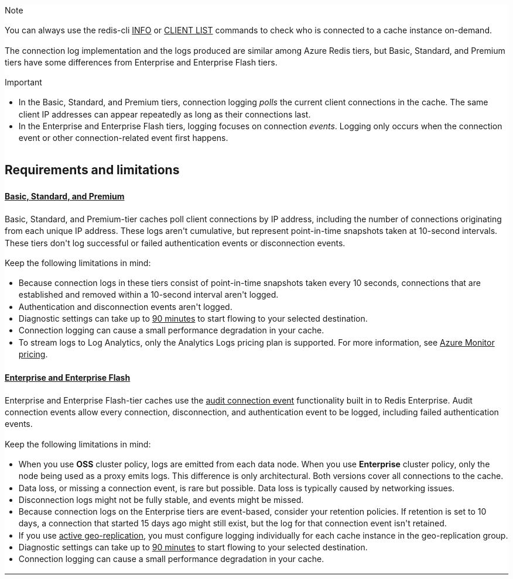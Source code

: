 > [!NOTE]
> You can always use the redis-cli [INFO](https://redis.io/commands/info/) or [CLIENT LIST](https://redis.io/commands/client-list/) commands to check who is connected to a cache instance on-demand.
>
The connection log implementation and the logs produced are similar among Azure Redis tiers, but Basic, Standard, and Premium tiers have some differences from Enterprise and Enterprise Flash tiers.

> [!IMPORTANT]
> - In the Basic, Standard, and Premium tiers, connection logging *polls* the current client connections in the cache. The same client IP addresses can appear repeatedly as long as their connections last.
> - In the Enterprise and Enterprise Flash tiers, logging focuses on connection *events*. Logging only occurs when the connection event or other connection-related event first happens.

## Requirements and limitations

#### [Basic, Standard, and Premium](#tab/basic-standard-premium)

Basic, Standard, and Premium-tier caches poll client connections by IP address, including the number of connections originating from each unique IP address. These logs aren't cumulative, but represent point-in-time snapshots taken at 10-second intervals. These tiers don't log successful or failed authentication events or disconnection events.

Keep the following limitations in mind:

- Because connection logs in these tiers consist of point-in-time snapshots taken every 10 seconds, connections that are established and removed within a 10-second interval aren't logged.
- Authentication and disconnection events aren't logged.
- Diagnostic settings can take up to [90 minutes](/azure/azure-monitor/essentials/diagnostic-settings#time-before-telemetry-gets-to-destination) to start flowing to your selected destination.
- Connection logging can cause a small performance degradation in your cache.
- To stream logs to Log Analytics, only the Analytics Logs pricing plan is supported. For more information, see [Azure Monitor pricing](https://azure.microsoft.com/pricing/details/monitor/).

#### [Enterprise and Enterprise Flash](#tab/enterprise-enterprise-flash)

Enterprise and Enterprise Flash-tier caches use the [audit connection event](https://docs.redis.com/latest/rs/security/audit-events/) functionality built in to Redis Enterprise. Audit connection events allow every connection, disconnection, and authentication event to be logged, including failed authentication events.

Keep the following limitations in mind:

- When you use **OSS** cluster policy, logs are emitted from each data node. When you use **Enterprise** cluster policy, only the node being used as a proxy emits logs. This difference is only architectural. Both versions cover all connections to the cache.
- Data loss, or missing a connection event, is rare but possible. Data loss is typically caused by networking issues.
- Disconnection logs might not be fully stable, and events might be missed.
- Because connection logs on the Enterprise tiers are event-based, consider your retention policies. If retention is set to 10 days, a connection that started 15 days ago might still exist, but the log for that connection event isn't retained.
- If you use [active geo-replication](cache-how-to-active-geo-replication.md), you must configure logging individually for each cache instance in the geo-replication group.
- Diagnostic settings can take up to [90 minutes](/azure/azure-monitor/essentials/diagnostic-settings#time-before-telemetry-gets-to-destination) to start flowing to your selected destination.
- Connection logging can cause a small performance degradation in your cache.

---